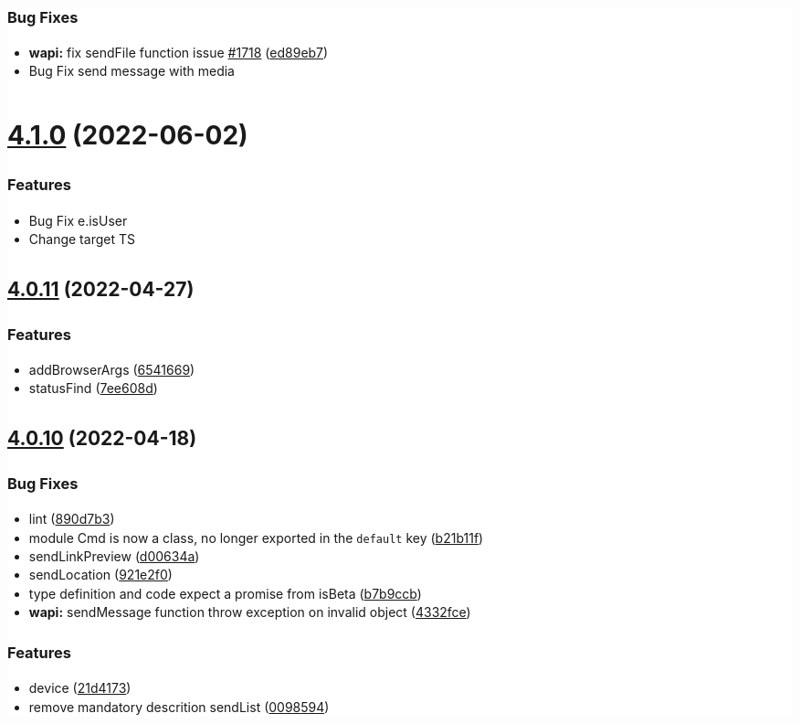 
### Bug Fixes

* **wapi:** fix sendFile function issue [#1718](https://github.com/orkestral/venom/issues/1718) ([ed89eb7](https://github.com/orkestral/venom/commit/ed89eb797b78c884898a49d23d33691ee3cb6eb2))
* Bug Fix send message with media


# [4.1.0](https://github.com/orkestral/venom/compare/v4.0.11...v4.1.0) (2022-06-02)

### Features

* Bug Fix e.isUser
* Change target TS

## [4.0.11](https://github.com/orkestral/venom/compare/v4.0.10...v4.0.11) (2022-04-27)


### Features

* addBrowserArgs ([6541669](https://github.com/orkestral/venom/commit/654166943f8d256a07fc1163c49681c16a783a65))
* statusFind ([7ee608d](https://github.com/orkestral/venom/commit/7ee608d20595146e4287635f3844db403a08b17f))



## [4.0.10](https://github.com/orkestral/venom/compare/v4.0.9...v4.0.10) (2022-04-18)


### Bug Fixes

* lint ([890d7b3](https://github.com/orkestral/venom/commit/890d7b37a8a571794d46c0c7b1a857ca48f045c0))
* module Cmd is now a class, no longer exported in the `default` key ([b21b11f](https://github.com/orkestral/venom/commit/b21b11f53261d50735782d3d73cea1d639dfaedd))
* sendLinkPreview ([d00634a](https://github.com/orkestral/venom/commit/d00634a5b44adc47517708bc22c220576b269ec8))
* sendLocation ([921e2f0](https://github.com/orkestral/venom/commit/921e2f016f55522ba49e51563a21f09dfa13ec52))
* type definition and code expect a promise from isBeta ([b7b9ccb](https://github.com/orkestral/venom/commit/b7b9ccb5156a83027ab028a71e4f0a81996d8ec3))
* **wapi:** sendMessage function throw exception on invalid object ([4332fce](https://github.com/orkestral/venom/commit/4332fce89820a287921708e361990caf4ea903fb))


### Features

* device ([21d4173](https://github.com/orkestral/venom/commit/21d4173e785cb2228dbd40854561485491926819))
* remove mandatory descrition sendList ([0098594](https://github.com/orkestral/venom/commit/0098594df2695596cd2ec30c5cf8611b848129ab))
